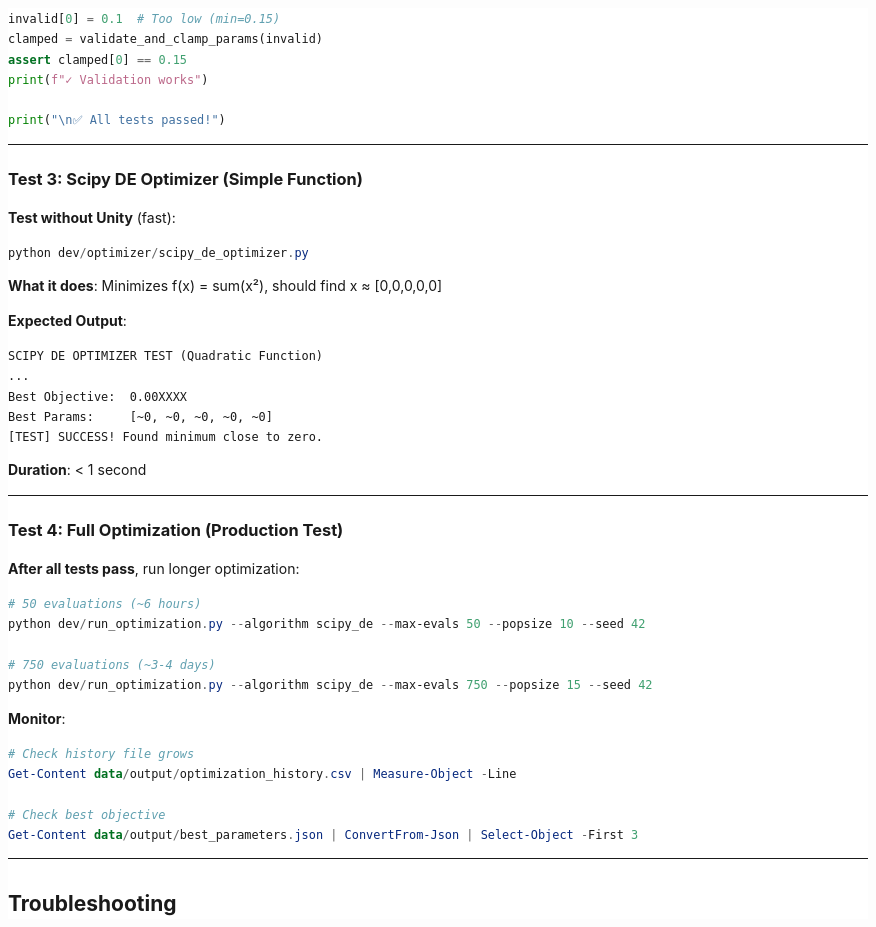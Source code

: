 ```python
invalid[0] = 0.1  # Too low (min=0.15)
clamped = validate_and_clamp_params(invalid)
assert clamped[0] == 0.15
print(f"✓ Validation works")

print("\n✅ All tests passed!")
```

---

### Test 3: Scipy DE Optimizer (Simple Function)

**Test without Unity** (fast):
```powershell
python dev/optimizer/scipy_de_optimizer.py
```

**What it does**: Minimizes f(x) = sum(x²), should find x ≈ [0,0,0,0,0]

**Expected Output**:
```
SCIPY DE OPTIMIZER TEST (Quadratic Function)
...
Best Objective:  0.00XXXX
Best Params:     [~0, ~0, ~0, ~0, ~0]
[TEST] SUCCESS! Found minimum close to zero.
```

**Duration**: < 1 second

---

### Test 4: Full Optimization (Production Test)

**After all tests pass**, run longer optimization:

```powershell
# 50 evaluations (~6 hours)
python dev/run_optimization.py --algorithm scipy_de --max-evals 50 --popsize 10 --seed 42

# 750 evaluations (~3-4 days)
python dev/run_optimization.py --algorithm scipy_de --max-evals 750 --popsize 15 --seed 42
```

**Monitor**:
```powershell
# Check history file grows
Get-Content data/output/optimization_history.csv | Measure-Object -Line

# Check best objective
Get-Content data/output/best_parameters.json | ConvertFrom-Json | Select-Object -First 3
```

---

## Troubleshooting
